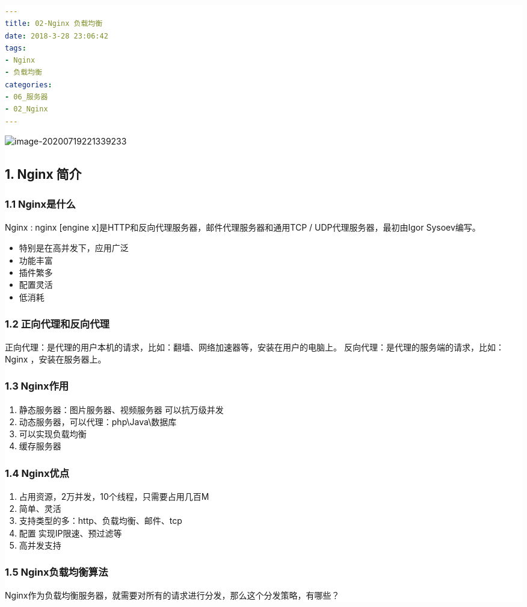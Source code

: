 ```yaml
---
title: 02-Nginx 负载均衡
date: 2018-3-28 23:06:42
tags:
- Nginx
- 负载均衡
categories: 
- 06_服务器
- 02_Nginx
---
```


![image-20200719221339233](https://jy-imgs.oss-cn-beijing.aliyuncs.com/img/20200719221340.png)



## 1. Nginx 简介

### 1.1 Nginx是什么

Nginx : nginx [engine x]是HTTP和反向代理服务器，邮件代理服务器和通用TCP / UDP代理服务器，最初由Igor Sysoev编写。

* 特别是在高并发下，应用广泛
* 功能丰富
* 插件繁多
* 配置灵活
* 低消耗

### 1.2 正向代理和反向代理

正向代理：是代理的用户本机的请求，比如：翻墙、网络加速器等，安装在用户的电脑上。
反向代理：是代理的服务端的请求，比如：Nginx ，安装在服务器上。

### 1.3 Nginx作用

1. 静态服务器：图片服务器、视频服务器 可以抗万级并发
2. 动态服务器，可以代理：php\Java\数据库
3. 可以实现负载均衡
4. 缓存服务器

### 1.4 Nginx优点

1. 占用资源，2万并发，10个线程，只需要占用几百M
2. 简单、灵活
3. 支持类型的多：http、负载均衡、邮件、tcp
4. 配置 实现IP限速、预过滤等
5. 高并发支持

### 1.5 Nginx负载均衡算法

Nginx作为负载均衡服务器，就需要对所有的请求进行分发，那么这个分发策略，有哪些？
